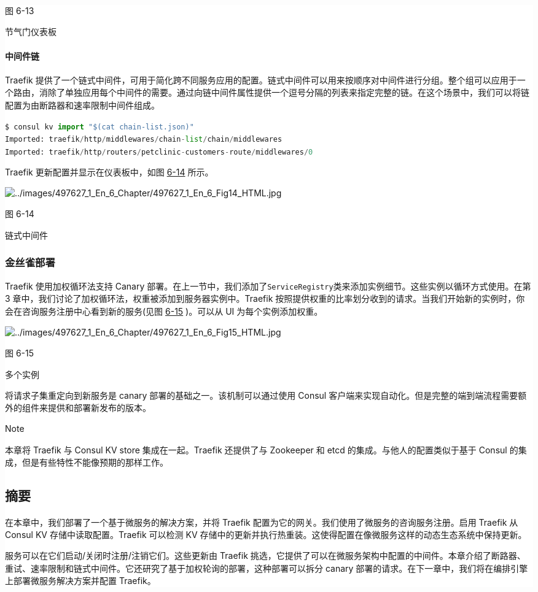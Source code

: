 图 6-13

节气门仪表板

#### 中间件链

Traefik 提供了一个链式中间件，可用于简化跨不同服务应用的配置。链式中间件可以用来按顺序对中间件进行分组。整个组可以应用于一个路由，消除了单独应用每个中间件的需要。通过向链中间件属性提供一个逗号分隔的列表来指定完整的链。在这个场景中，我们可以将链配置为由断路器和速率限制中间件组成。

```py
$ consul kv import "$(cat chain-list.json)"
Imported: traefik/http/middlewares/chain-list/chain/middlewares
Imported: traefik/http/routers/petclinic-customers-route/middlewares/0

```

Traefik 更新配置并显示在仪表板中，如图 [6-14](#Fig14) 所示。

![../images/497627_1_En_6_Chapter/497627_1_En_6_Fig14_HTML.jpg](../images/497627_1_En_6_Chapter/497627_1_En_6_Fig14_HTML.jpg)

图 6-14

链式中间件

### 金丝雀部署

Traefik 使用加权循环法支持 Canary 部署。在上一节中，我们添加了`ServiceRegistry`类来添加实例细节。这些实例以循环方式使用。在第 3 章中，我们讨论了加权循环法，权重被添加到服务器实例中。Traefik 按照提供权重的比率划分收到的请求。当我们开始新的实例时，你会在咨询服务注册中心看到新的服务(见图 [6-15](#Fig15) )。可以从 UI 为每个实例添加权重。

![../images/497627_1_En_6_Chapter/497627_1_En_6_Fig15_HTML.jpg](../images/497627_1_En_6_Chapter/497627_1_En_6_Fig15_HTML.jpg)

图 6-15

多个实例

将请求子集重定向到新服务是 canary 部署的基础之一。该机制可以通过使用 Consul 客户端来实现自动化。但是完整的端到端流程需要额外的组件来提供和部署新发布的版本。

Note

本章将 Traefik 与 Consul KV store 集成在一起。Traefik 还提供了与 Zookeeper 和 etcd 的集成。与他人的配置类似于基于 Consul 的集成，但是有些特性不能像预期的那样工作。

## 摘要

在本章中，我们部署了一个基于微服务的解决方案，并将 Traefik 配置为它的网关。我们使用了微服务的咨询服务注册。启用 Traefik 从 Consul KV 存储中读取配置。Traefik 可以检测 KV 存储中的更新并执行热重装。这使得配置在像微服务这样的动态生态系统中保持更新。

服务可以在它们启动/关闭时注册/注销它们。这些更新由 Traefik 挑选，它提供了可以在微服务架构中配置的中间件。本章介绍了断路器、重试、速率限制和链式中间件。它还研究了基于加权轮询的部署，这种部署可以拆分 canary 部署的请求。在下一章中，我们将在编排引擎上部署微服务解决方案并配置 Traefik。